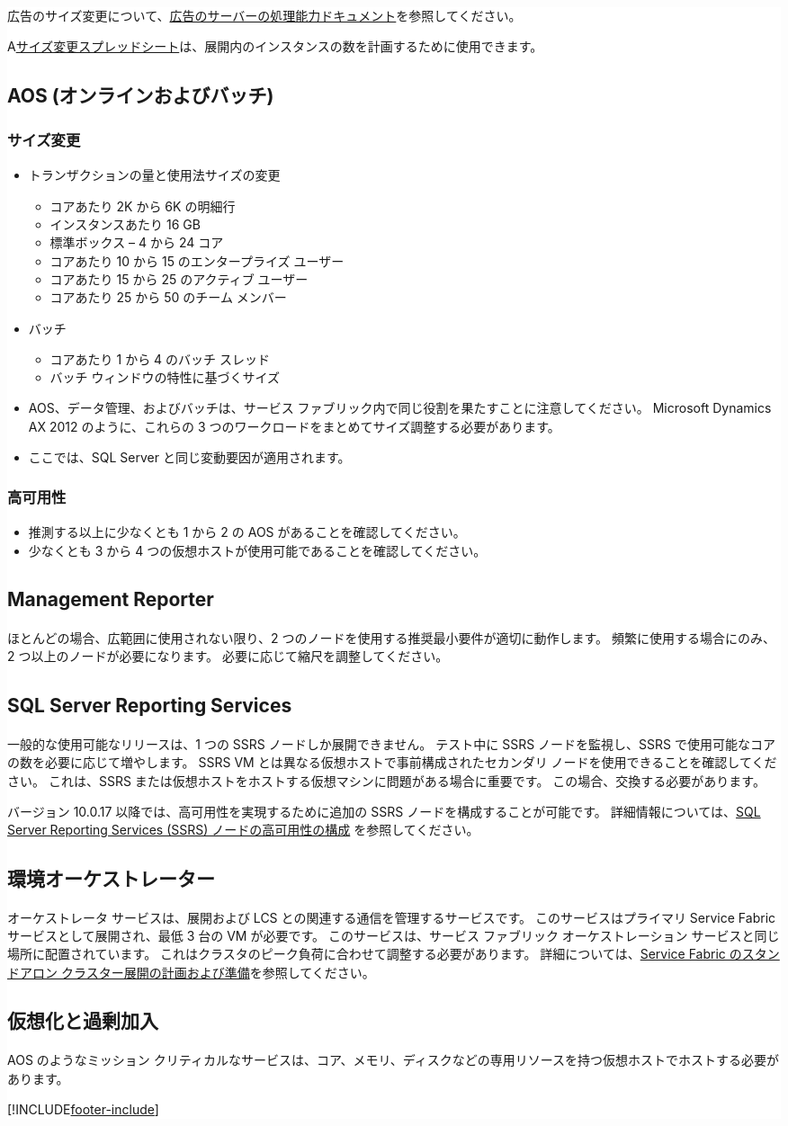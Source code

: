 広告のサイズ変更について、[広告のサーバーの処理能力ドキュメント](/windows-server/identity/ad-fs/design/planning-for-ad-fs-server-capacity)を参照してください。

A[サイズ変更スプレッドシート](https://adfsdocs.blob.core.windows.net/adfs/ADFSCapacity2016.xlsx)は、展開内のインスタンスの数を計画するために使用できます。

## <a name="aos-online-and-batch"></a>AOS (オンラインおよびバッチ)

### <a name="sizing"></a>サイズ変更

- トランザクションの量と使用法サイズの変更

    - コアあたり 2K から 6K の明細行
    - インスタンスあたり 16 GB
    - 標準ボックス – 4 から 24 コア
    - コアあたり 10 から 15 のエンタープライズ ユーザー
    - コアあたり 15 から 25 のアクティブ ユーザー
    - コアあたり 25 から 50 のチーム メンバー

- バッチ

    - コアあたり 1 から 4 のバッチ スレッド
    - バッチ ウィンドウの特性に基づくサイズ

- AOS、データ管理、およびバッチは、サービス ファブリック内で同じ役割を果たすことに注意してください。 Microsoft Dynamics AX 2012 のように、これらの 3 つのワークロードをまとめてサイズ調整する必要があります。
- ここでは、SQL Server と同じ変動要因が適用されます。

### <a name="high-availability"></a>高可用性

- 推測する以上に少なくとも 1 から 2 の AOS があることを確認してください。
- 少なくとも 3 から 4 つの仮想ホストが使用可能であることを確認してください。

## <a name="management-reporter"></a>Management Reporter

ほとんどの場合、広範囲に使用されない限り、2 つのノードを使用する推奨最小要件が適切に動作します。 頻繁に使用する場合にのみ、2 つ以上のノードが必要になります。 必要に応じて縮尺を調整してください。

## <a name="sql-server-reporting-services"></a>SQL Server Reporting Services

一般的な使用可能なリリースは、1 つの SSRS ノードしか展開できません。 テスト中に SSRS ノードを監視し、SSRS で使用可能なコアの数を必要に応じて増やします。 SSRS VM とは異なる仮想ホストで事前構成されたセカンダリ ノードを使用できることを確認してください。 これは、SSRS または仮想ホストをホストする仮想マシンに問題がある場合に重要です。 この場合、交換する必要があります。

バージョン 10.0.17 以降では、高可用性を実現するために追加の SSRS ノードを構成することが可能です。 詳細情報については、[SQL Server Reporting Services (SSRS) ノードの高可用性の構成](../../dev-itpro/deployment/onprem-ssrsha.md) を参照してください。

## <a name="environment-orchestrator"></a>環境オーケストレーター

オーケストレータ サービスは、展開および LCS との関連する通信を管理するサービスです。 このサービスはプライマリ Service Fabric サービスとして展開され、最低 3 台の VM が必要です。 このサービスは、サービス ファブリック オーケストレーション サービスと同じ場所に配置されています。 これはクラスタのピーク負荷に合わせて調整する必要があります。 詳細については、[Service Fabric のスタンドアロン クラスター展開の計画および準備](/azure/service-fabric/service-fabric-cluster-standalone-deployment-preparation)を参照してください。

## <a name="virtualization-and-oversubscription"></a>仮想化と過剰加入

AOS のようなミッション クリティカルなサービスは、コア、メモリ、ディスクなどの専用リソースを持つ仮想ホストでホストする必要があります。


[!INCLUDE[footer-include](../../../includes/footer-banner.md)]
